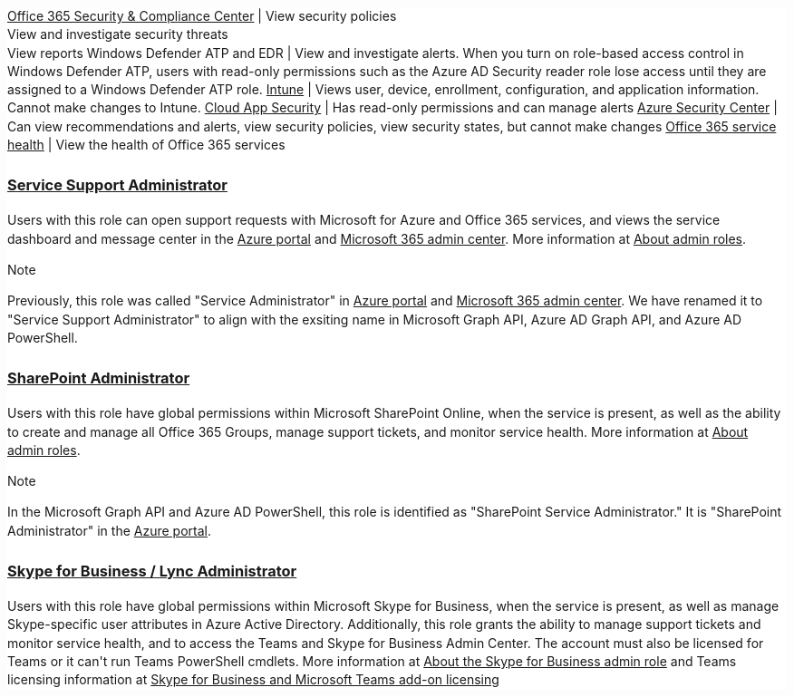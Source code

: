 [Office 365 Security & Compliance Center](https://support.office.com/article/About-Office-365-admin-roles-da585eea-f576-4f55-a1e0-87090b6aaa9d) | View security policies<br>View and investigate security threats<br>View reports
Windows Defender ATP and EDR | View and investigate alerts. When you turn on role-based access control in Windows Defender ATP, users with read-only permissions such as the Azure AD Security reader role lose access until they are assigned to a Windows Defender ATP role.
[Intune](https://docs.microsoft.com/intune/role-based-access-control) | Views user, device, enrollment, configuration, and application information. Cannot make changes to Intune.
[Cloud App Security](https://docs.microsoft.com/cloud-app-security/manage-admins) | Has read-only permissions and can manage alerts
[Azure Security Center](https://docs.microsoft.com/azure/role-based-access-control/built-in-roles) | Can view recommendations and alerts, view security policies, view security states, but cannot make changes
[Office 365 service health](https://docs.microsoft.com/office365/enterprise/view-service-health) | View the health of Office 365 services

### [Service Support Administrator](#service-support-administrator-permissions)

Users with this role can open support requests with Microsoft for Azure and Office 365 services, and views the service dashboard and message center in the [Azure portal](https://portal.azure.com) and [Microsoft 365 admin center](https://admin.microsoft.com). More information at [About admin roles](https://support.office.com/article/About-Office-365-admin-roles-da585eea-f576-4f55-a1e0-87090b6aaa9d).

> [!NOTE]
> Previously, this role was called "Service Administrator" in [Azure portal](https://portal.azure.com) and [Microsoft 365 admin center](https://admin.microsoft.com). We have renamed it to "Service Support Administrator" to align with the exsiting name in Microsoft Graph API, Azure AD Graph API, and Azure AD PowerShell.

### [SharePoint Administrator](#sharepoint-service-administrator-permissions)

Users with this role have global permissions within Microsoft SharePoint Online, when the service is present, as well as the ability to create and manage all Office 365 Groups, manage support tickets, and monitor service health. More information at [About admin roles](https://support.office.com/article/About-Office-365-admin-roles-da585eea-f576-4f55-a1e0-87090b6aaa9d).

> [!NOTE]
> In the Microsoft Graph API and Azure AD PowerShell, this role is identified as "SharePoint Service Administrator." It is "SharePoint Administrator" in the [Azure portal](https://portal.azure.com).

### [Skype for Business / Lync Administrator](#lync-service-administrator-permissions)

Users with this role have global permissions within Microsoft Skype for Business, when the service is present, as well as manage Skype-specific user attributes in Azure Active Directory. Additionally, this role grants the ability to manage support tickets and monitor service health, and to access the Teams and Skype for Business Admin Center. The account must also be licensed for Teams or it can't run Teams PowerShell cmdlets. More information at [About the Skype for Business admin role](https://support.office.com/article/about-the-skype-for-business-admin-role-aeb35bda-93fc-49b1-ac2c-c74fbeb737b5) and Teams licensing information at [Skype for Business and Microsoft Teams add-on licensing](https://docs.microsoft.com/skypeforbusiness/skype-for-business-and-microsoft-teams-add-on-licensing/skype-for-business-and-microsoft-teams-add-on-licensing)
